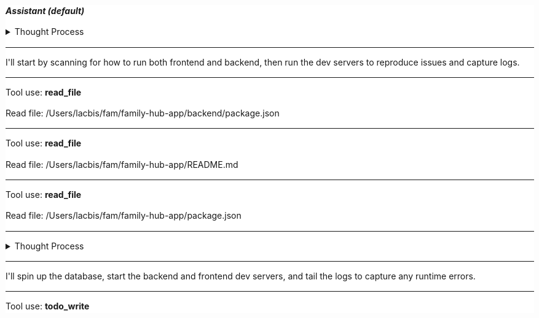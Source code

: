 _**Assistant (default)**_

<think><details><summary>Thought Process</summary></details></think>

---

I'll start by scanning for how to run both frontend and backend, then run the dev servers to reproduce issues and capture logs.

---

Tool use: **read_file**

Read file: /Users/lacbis/fam/family-hub-app/backend/package.json

---

Tool use: **read_file**

Read file: /Users/lacbis/fam/family-hub-app/README.md

---

Tool use: **read_file**

Read file: /Users/lacbis/fam/family-hub-app/package.json

---

<think><details><summary>Thought Process</summary></details></think>

---

I'll spin up the database, start the backend and frontend dev servers, and tail the logs to capture any runtime errors.

---

Tool use: **todo_write**
